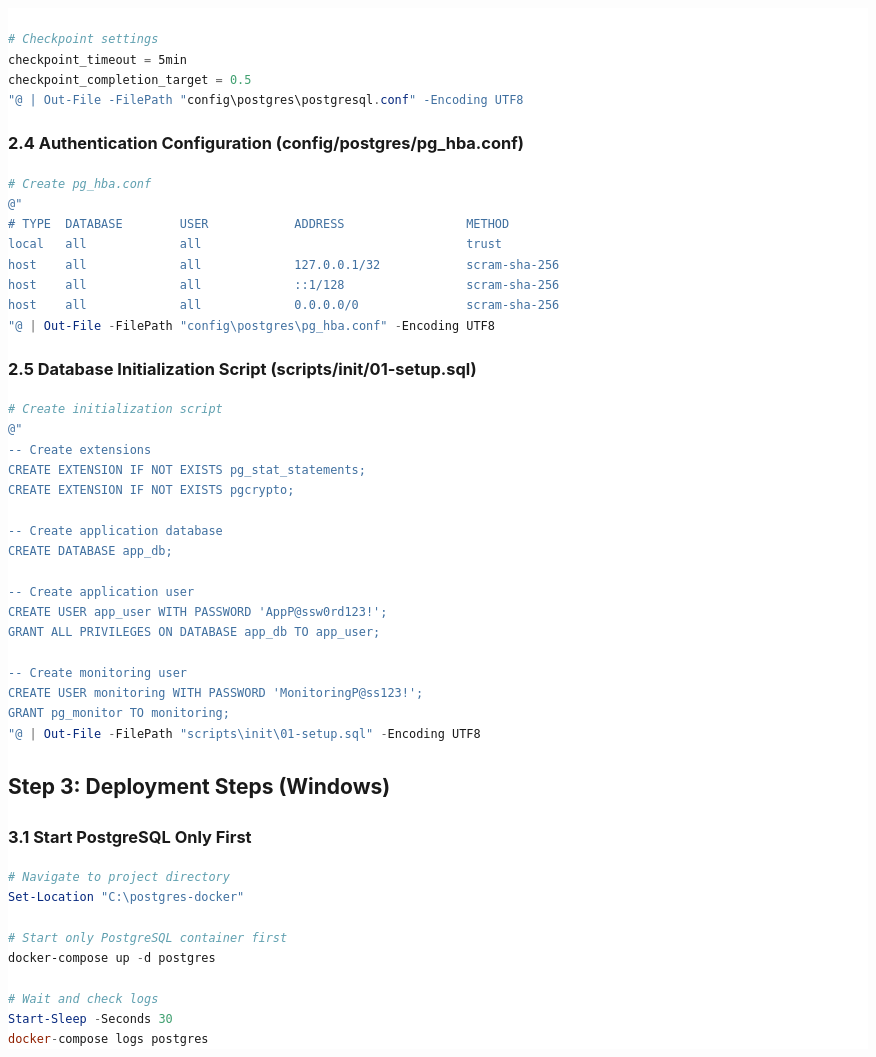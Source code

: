```powershell

# Checkpoint settings
checkpoint_timeout = 5min
checkpoint_completion_target = 0.5
"@ | Out-File -FilePath "config\postgres\postgresql.conf" -Encoding UTF8
```

### 2.4 Authentication Configuration (config/postgres/pg_hba.conf)
```powershell
# Create pg_hba.conf
@"
# TYPE  DATABASE        USER            ADDRESS                 METHOD
local   all             all                                     trust
host    all             all             127.0.0.1/32            scram-sha-256
host    all             all             ::1/128                 scram-sha-256
host    all             all             0.0.0.0/0               scram-sha-256
"@ | Out-File -FilePath "config\postgres\pg_hba.conf" -Encoding UTF8
```

### 2.5 Database Initialization Script (scripts/init/01-setup.sql)
```powershell
# Create initialization script
@"
-- Create extensions
CREATE EXTENSION IF NOT EXISTS pg_stat_statements;
CREATE EXTENSION IF NOT EXISTS pgcrypto;

-- Create application database
CREATE DATABASE app_db;

-- Create application user
CREATE USER app_user WITH PASSWORD 'AppP@ssw0rd123!';
GRANT ALL PRIVILEGES ON DATABASE app_db TO app_user;

-- Create monitoring user
CREATE USER monitoring WITH PASSWORD 'MonitoringP@ss123!';
GRANT pg_monitor TO monitoring;
"@ | Out-File -FilePath "scripts\init\01-setup.sql" -Encoding UTF8
```

## Step 3: Deployment Steps (Windows)

### 3.1 Start PostgreSQL Only First
```powershell
# Navigate to project directory
Set-Location "C:\postgres-docker"

# Start only PostgreSQL container first
docker-compose up -d postgres

# Wait and check logs
Start-Sleep -Seconds 30
docker-compose logs postgres
```
